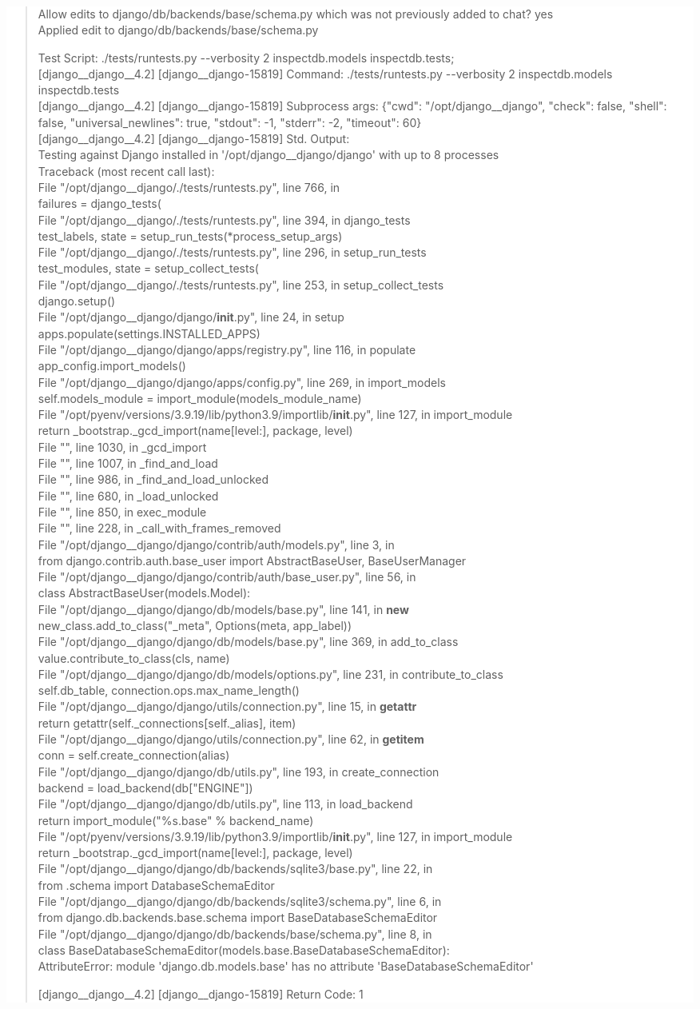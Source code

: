 > Allow edits to django/db/backends/base/schema.py which was not previously added to chat? yes  
> Applied edit to django/db/backends/base/schema.py  
>   
> Test Script:  ./tests/runtests.py --verbosity 2 inspectdb.models inspectdb.tests;  
> [django__django__4.2] [django__django-15819] Command: ./tests/runtests.py --verbosity 2 inspectdb.models inspectdb.tests   
> [django__django__4.2] [django__django-15819] Subprocess args: {"cwd": "/opt/django__django", "check": false, "shell": false, "universal_newlines": true, "stdout": -1, "stderr": -2, "timeout": 60}   
> [django__django__4.2] [django__django-15819] Std. Output:  
> Testing against Django installed in '/opt/django__django/django' with up to 8 processes  
> Traceback (most recent call last):  
>   File "/opt/django__django/./tests/runtests.py", line 766, in <module>  
>     failures = django_tests(  
>   File "/opt/django__django/./tests/runtests.py", line 394, in django_tests  
>     test_labels, state = setup_run_tests(*process_setup_args)  
>   File "/opt/django__django/./tests/runtests.py", line 296, in setup_run_tests  
>     test_modules, state = setup_collect_tests(  
>   File "/opt/django__django/./tests/runtests.py", line 253, in setup_collect_tests  
>     django.setup()  
>   File "/opt/django__django/django/__init__.py", line 24, in setup  
>     apps.populate(settings.INSTALLED_APPS)  
>   File "/opt/django__django/django/apps/registry.py", line 116, in populate  
>     app_config.import_models()  
>   File "/opt/django__django/django/apps/config.py", line 269, in import_models  
>     self.models_module = import_module(models_module_name)  
>   File "/opt/pyenv/versions/3.9.19/lib/python3.9/importlib/__init__.py", line 127, in import_module  
>     return _bootstrap._gcd_import(name[level:], package, level)  
>   File "<frozen importlib._bootstrap>", line 1030, in _gcd_import  
>   File "<frozen importlib._bootstrap>", line 1007, in _find_and_load  
>   File "<frozen importlib._bootstrap>", line 986, in _find_and_load_unlocked  
>   File "<frozen importlib._bootstrap>", line 680, in _load_unlocked  
>   File "<frozen importlib._bootstrap_external>", line 850, in exec_module  
>   File "<frozen importlib._bootstrap>", line 228, in _call_with_frames_removed  
>   File "/opt/django__django/django/contrib/auth/models.py", line 3, in <module>  
>     from django.contrib.auth.base_user import AbstractBaseUser, BaseUserManager  
>   File "/opt/django__django/django/contrib/auth/base_user.py", line 56, in <module>  
>     class AbstractBaseUser(models.Model):  
>   File "/opt/django__django/django/db/models/base.py", line 141, in __new__  
>     new_class.add_to_class("_meta", Options(meta, app_label))  
>   File "/opt/django__django/django/db/models/base.py", line 369, in add_to_class  
>     value.contribute_to_class(cls, name)  
>   File "/opt/django__django/django/db/models/options.py", line 231, in contribute_to_class  
>     self.db_table, connection.ops.max_name_length()  
>   File "/opt/django__django/django/utils/connection.py", line 15, in __getattr__  
>     return getattr(self._connections[self._alias], item)  
>   File "/opt/django__django/django/utils/connection.py", line 62, in __getitem__  
>     conn = self.create_connection(alias)  
>   File "/opt/django__django/django/db/utils.py", line 193, in create_connection  
>     backend = load_backend(db["ENGINE"])  
>   File "/opt/django__django/django/db/utils.py", line 113, in load_backend  
>     return import_module("%s.base" % backend_name)  
>   File "/opt/pyenv/versions/3.9.19/lib/python3.9/importlib/__init__.py", line 127, in import_module  
>     return _bootstrap._gcd_import(name[level:], package, level)  
>   File "/opt/django__django/django/db/backends/sqlite3/base.py", line 22, in <module>  
>     from .schema import DatabaseSchemaEditor  
>   File "/opt/django__django/django/db/backends/sqlite3/schema.py", line 6, in <module>  
>     from django.db.backends.base.schema import BaseDatabaseSchemaEditor  
>   File "/opt/django__django/django/db/backends/base/schema.py", line 8, in <module>  
>     class BaseDatabaseSchemaEditor(models.base.BaseDatabaseSchemaEditor):  
> AttributeError: module 'django.db.models.base' has no attribute 'BaseDatabaseSchemaEditor'  
>    
> [django__django__4.2] [django__django-15819] Return Code: 1   